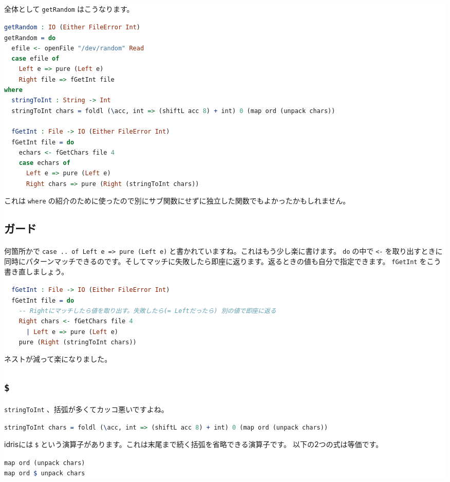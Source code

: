 全体として `getRandom` はこうなります。

``` idris
getRandom : IO (Either FileError Int)
getRandom = do
  efile <- openFile "/dev/random" Read
  case efile of
    Left e => pure (Left e)
    Right file => fGetInt file
where
  stringToInt : String -> Int
  stringToInt chars = foldl (\acc, int => (shiftL acc 8) + int) 0 (map ord (unpack chars))

  fGetInt : File -> IO (Either FileError Int)
  fGetInt file = do
    echars <- fGetChars file 4
    case echars of
      Left e => pure (Left e)
      Right chars => pure (Right (stringToInt chars))

```

これは `where` の紹介のために使ったので別にサブ関数にせずに独立した関数でもよかったかもしれません。

## ガード

何箇所かで `case .. of Left e => pure (Left e)` と書かれていますね。これはもう少し楽に書けます。
`do` の中で `<-` を取り出すときに同時にパターンマッチできるのです。そしてマッチに失敗したら即座に返ります。返るときの値も自分で指定できます。
`fGetInt` をこう書き直しましょう。

``` idris
  fGetInt : File -> IO (Either FileError Int)
  fGetInt file = do
    -- Rightにマッチしたら値を取り出す。失敗したら(= Leftだったら) 別の値で即座に返る
    Right chars <- fGetChars file 4
      | Left e => pure (Left e)
    pure (Right (stringToInt chars))

```

ネストが減って楽になりました。

## `$`
`stringToInt` 、括弧が多くてカッコ悪いですよね。

``` idris
stringToInt chars = foldl (\acc, int => (shiftL acc 8) + int) 0 (map ord (unpack chars))
```

idrisには `$` という演算子があります。これは末尾まで続く括弧を省略できる演算子です。
以下の2つの式は等価です。

``` idris
map ord (unpack chars)
map ord $ unpack chars
```
